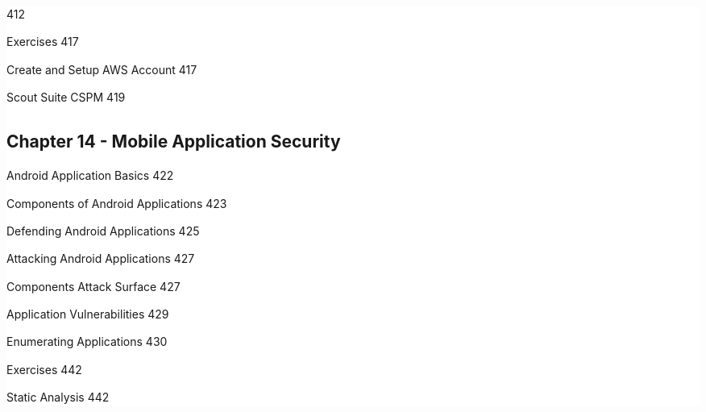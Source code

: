  <span class="toc-page">412</span>
</p>
<p class="toc-entry">
  <span class="toc-title">Exercises</span>
  <span class="toc-dots"></span>
  <span class="toc-page">417</span>
</p>
<p class="toc-entry subsection">
  <span class="toc-title">Create and Setup AWS Account</span>
  <span class="toc-dots"></span>
  <span class="toc-page">417</span>
</p>
<p class="toc-entry subsection">
  <span class="toc-title">Scout Suite CSPM</span>
  <span class="toc-dots"></span>
  <span class="toc-page">419</span>
</p>

## Chapter 14 - Mobile Application Security
<p class="toc-entry">
  <span class="toc-title">Android Application Basics</span>
  <span class="toc-dots"></span>
  <span class="toc-page">422</span>
</p>
<p class="toc-entry subsection">
  <span class="toc-title">Components of Android Applications</span>
  <span class="toc-dots"></span>
  <span class="toc-page">423</span>
</p>
<p class="toc-entry">
  <span class="toc-title">Defending Android Applications</span>
  <span class="toc-dots"></span>
  <span class="toc-page">425</span>
</p>
<p class="toc-entry">
  <span class="toc-title">Attacking Android Applications</span>
  <span class="toc-dots"></span>
  <span class="toc-page">427</span>
</p>
<p class="toc-entry subsection">
  <span class="toc-title">Components Attack Surface</span>
  <span class="toc-dots"></span>
  <span class="toc-page">427</span>
</p>
<p class="toc-entry subsection">
  <span class="toc-title">Application Vulnerabilities</span>
  <span class="toc-dots"></span>
  <span class="toc-page">429</span>
</p>
<p class="toc-entry subsection">
  <span class="toc-title">Enumerating Applications</span>
  <span class="toc-dots"></span>
  <span class="toc-page">430</span>
</p>
<p class="toc-entry">
  <span class="toc-title">Exercises</span>
  <span class="toc-dots"></span>
  <span class="toc-page">442</span>
</p>
<p class="toc-entry subsection">
  <span class="toc-title">Static Analysis</span>
  <span class="toc-dots"></span>
  <span class="toc-page">442</span>